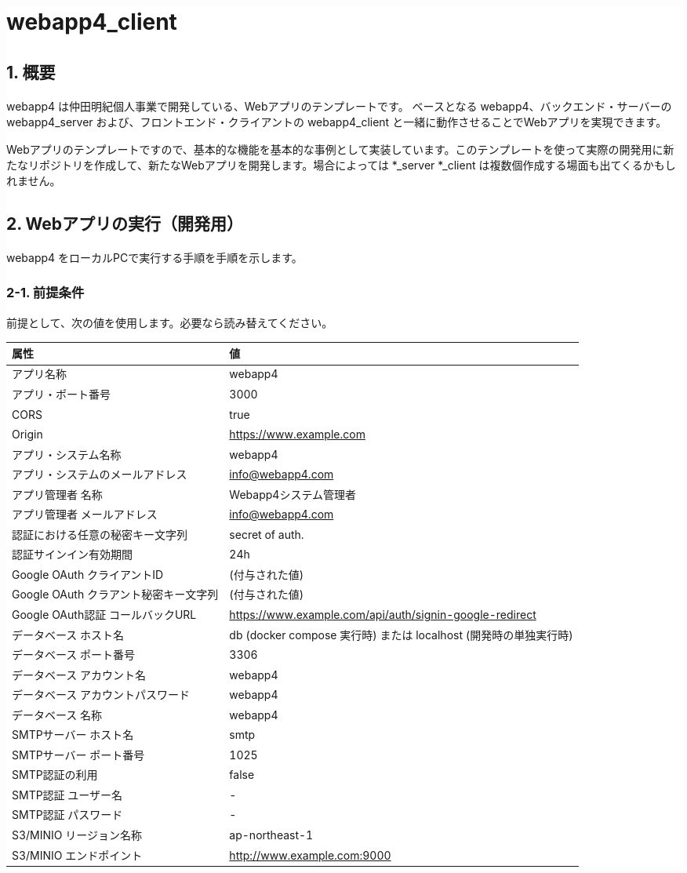 # webapp4_client

## 1. 概要
webapp4 は仲田明紀個人事業で開発している、Webアプリのテンプレートです。
ベースとなる webapp4、バックエンド・サーバーの webapp4_server および、フロントエンド・クライアントの webapp4_client と一緒に動作させることでWebアプリを実現できます。

Webアプリのテンプレートですので、基本的な機能を基本的な事例として実装しています。このテンプレートを使って実際の開発用に新たなリポジトリを作成して、新たなWebアプリを開発します。場合によっては *_server *_client は複数個作成する場面も出てくるかもしれません。

## 2. Webアプリの実行（開発用）
webapp4 をローカルPCで実行する手順を手順を示します。

### 2-1. 前提条件
前提として、次の値を使用します。必要なら読み替えてください。

| 属性 | 値 |
|:----------|:----------|
| アプリ名称                          | webapp4 |
| アプリ・ポート番号                    | 3000 |
| CORS                              | true |
| Origin                            | https://www.example.com |
| アプリ・システム名称                  | webapp4 |
| アプリ・システムのメールアドレス        | info@webapp4.com |
| アプリ管理者 名称                     | Webapp4システム管理者 |
| アプリ管理者 メールアドレス             | info@webapp4.com |
| 認証における任意の秘密キー文字列        | secret of auth. |
| 認証サインイン有効期間                | 24h |
| Google OAuth クライアントID         | (付与された値) |
| Google OAuth クラアント秘密キー文字列 | (付与された値) |
| Google OAuth認証 コールバックURL     | https://www.example.com/api/auth/signin-google-redirect |
| データベース ホスト名               | db (docker compose 実行時) または localhost (開発時の単独実行時) |
| データベース ポート番号             | 3306 |
| データベース アカウント名           | webapp4 |
| データベース アカウントパスワード     | webapp4 |
| データベース 名称                  | webapp4 |
| SMTPサーバー ホスト名             | smtp |
| SMTPサーバー ポート番号           | 1025 |
| SMTP認証の利用                   | false |
| SMTP認証 ユーザー名               | - |
| SMTP認証 パスワード               | - |
| S3/MINIO リージョン名称       | ap-northeast-1 |
| S3/MINIO エンドポイント       | http://www.example.com:9000 |